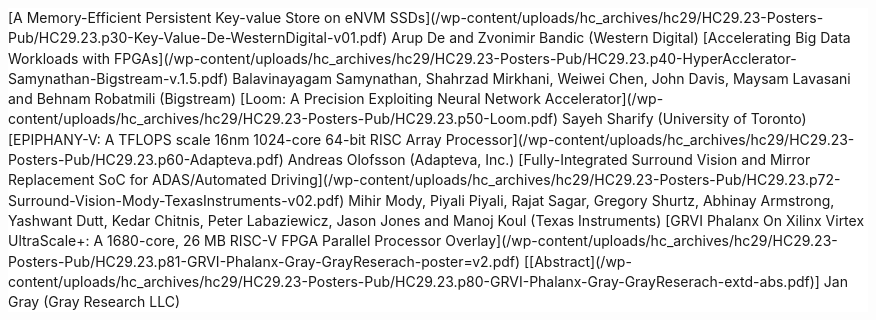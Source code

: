 <td style="width: 277px;" >[A Memory-Efficient Persistent Key-value Store on eNVM SSDs](/wp-content/uploads/hc_archives/hc29/HC29.23-Posters-Pub/HC29.23.p30-Key-Value-De-WesternDigital-v01.pdf)
</td>

<td style="width: 287px;" >Arup De and Zvonimir Bandic (Western Digital)
</td>
</tr>
<tr >

<td style="width: 277px;" >[Accelerating Big Data Workloads with FPGAs](/wp-content/uploads/hc_archives/hc29/HC29.23-Posters-Pub/HC29.23.p40-HyperAcclerator-Samynathan-Bigstream-v.1.5.pdf)
</td>

<td style="width: 287px;" >Balavinayagam Samynathan, Shahrzad Mirkhani, Weiwei Chen, John Davis, Maysam Lavasani and Behnam Robatmili (Bigstream)
</td>
</tr>
<tr >

<td style="width: 277px;" >[Loom: A Precision Exploiting Neural Network Accelerator](/wp-content/uploads/hc_archives/hc29/HC29.23-Posters-Pub/HC29.23.p50-Loom.pdf)
</td>

<td style="width: 287px;" >Sayeh Sharify (University of Toronto)
</td>
</tr>
<tr >

<td style="width: 277px;" >[EPIPHANY-V: A TFLOPS scale 16nm 1024-core 64-bit RISC Array Processor](/wp-content/uploads/hc_archives/hc29/HC29.23-Posters-Pub/HC29.23.p60-Adapteva.pdf)
</td>

<td style="width: 287px;" >Andreas Olofsson (Adapteva, Inc.)
</td>
</tr>
<tr >

<td style="width: 277px;" >[Fully-Integrated Surround Vision and Mirror Replacement SoC for ADAS/Automated Driving](/wp-content/uploads/hc_archives/hc29/HC29.23-Posters-Pub/HC29.23.p72-Surround-Vision-Mody-TexasInstruments-v02.pdf)
</td>

<td style="width: 287px;" >Mihir Mody, Piyali Piyali, Rajat Sagar, Gregory Shurtz, Abhinay Armstrong, Yashwant Dutt, Kedar Chitnis, Peter Labaziewicz, Jason Jones and Manoj Koul (Texas Instruments)
</td>
</tr>
<tr >

<td style="width: 277px;" >[GRVI Phalanx On Xilinx Virtex UltraScale+: A 1680-core, 26 MB RISC-V FPGA Parallel Processor Overlay](/wp-content/uploads/hc_archives/hc29/HC29.23-Posters-Pub/HC29.23.p81-GRVI-Phalanx-Gray-GrayReserach-poster=v2.pdf) [[Abstract](/wp-content/uploads/hc_archives/hc29/HC29.23-Posters-Pub/HC29.23.p80-GRVI-Phalanx-Gray-GrayReserach-extd-abs.pdf)]
</td>

<td style="width: 287px;" >Jan Gray (Gray Research LLC)
</td>
</tr>
<tr >

